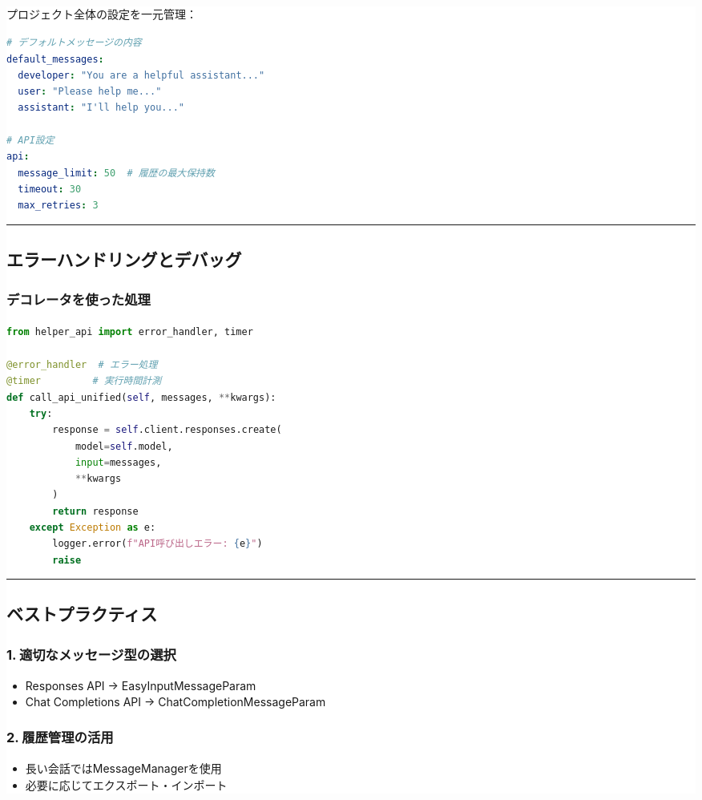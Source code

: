 プロジェクト全体の設定を一元管理：

```yaml
# デフォルトメッセージの内容
default_messages:
  developer: "You are a helpful assistant..."
  user: "Please help me..."
  assistant: "I'll help you..."

# API設定
api:
  message_limit: 50  # 履歴の最大保持数
  timeout: 30
  max_retries: 3
```

---

## エラーハンドリングとデバッグ

### デコレータを使った処理

```python
from helper_api import error_handler, timer

@error_handler  # エラー処理
@timer         # 実行時間計測
def call_api_unified(self, messages, **kwargs):
    try:
        response = self.client.responses.create(
            model=self.model,
            input=messages,
            **kwargs
        )
        return response
    except Exception as e:
        logger.error(f"API呼び出しエラー: {e}")
        raise
```

---

## ベストプラクティス

### 1. 適切なメッセージ型の選択
- Responses API → EasyInputMessageParam
- Chat Completions API → ChatCompletionMessageParam

### 2. 履歴管理の活用
- 長い会話ではMessageManagerを使用
- 必要に応じてエクスポート・インポート
